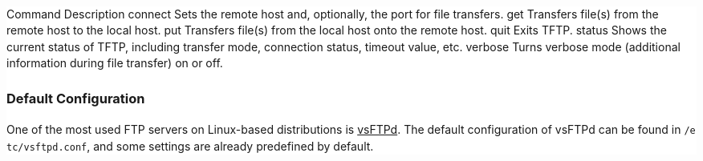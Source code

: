 <col  class="org-left" />
</colgroup>
<thead>
<tr>
<th scope="col" class="org-left">Command</th>
<th scope="col" class="org-left">Description</th>
</tr>
</thead>

<tbody>
<tr>
<td class="org-left">connect</td>
<td class="org-left">Sets the remote host and, optionally, the port for file transfers.</td>
</tr>


<tr>
<td class="org-left">get</td>
<td class="org-left">Transfers file(s) from the remote host to the local host.</td>
</tr>


<tr>
<td class="org-left">put</td>
<td class="org-left">Transfers file(s) from the local host onto the remote host.</td>
</tr>


<tr>
<td class="org-left">quit</td>
<td class="org-left">Exits TFTP.</td>
</tr>


<tr>
<td class="org-left">status</td>
<td class="org-left">Shows the current status of TFTP, including transfer mode, connection status, timeout value, etc.</td>
</tr>


<tr>
<td class="org-left">verbose</td>
<td class="org-left">Turns verbose mode (additional information during file transfer) on or off.</td>
</tr>
</tbody>
</table>


<a id="org7907cad"></a>

### Default Configuration

One of the most used FTP servers on Linux-based distributions is [vsFTPd](https://security.appspot.com/vsftpd.html). The default configuration of vsFTPd can be found in `/etc/vsftpd.conf`, and some settings are already predefined by default.
